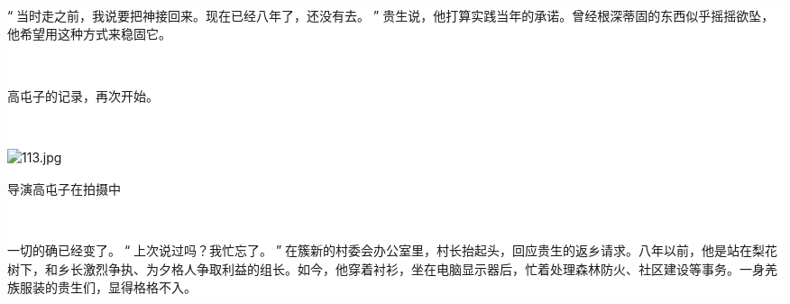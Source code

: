   </span>
  <span class="s2">
   “
  </span>
  <span class="s1">
   当时走之前，我说要把神接回来。现在已经八年了，还没有去。
  </span>
  <span class="s2">
   ”
  </span>
  <span class="s1">
   贵生说，他打算实践当年的承诺。曾经根深蒂固的东西似乎摇摇欲坠，他希望用这种方式来稳固它。
  </span>
 </p>
 <p class="p1">
  <span class="s1">
  </span>
  <br/>
 </p>
 <p class="p2">
  <span class="s1">
   高屯子的记录，再次开始。
  </span>
 </p>
 <p class="p1">
  <span class="s1">
  </span>
  <br/>
 </p>
 <p class="p3">
  <span class="s1">
   <img alt="113.jpg" border="0" height="309" src="/medias/contents/5577/113.jpg" width="550"/>
  </span>
 </p>
 <p class="p2">
  <span class="s1">
   导演高屯子在拍摄中
  </span>
 </p>
 <p class="p1">
  <span class="s1">
  </span>
  <br/>
 </p>
 <p class="p2">
  <span class="s1">
   一切的确已经变了。
  </span>
  <span class="s2">
   “
  </span>
  <span class="s1">
   上次说过吗？我忙忘了。
  </span>
  <span class="s2">
   ”
  </span>
  <span class="s1">
   在簇新的村委会办公室里，村长抬起头，回应贵生的返乡请求。八年以前，他是站在梨花树下，和乡长激烈争执、为夕格人争取利益的组长。如今，他穿着衬衫，坐在电脑显示器后，忙着处理森林防火、社区建设等事务。一身羌族服装的贵生们，显得格格不入。
  </span>
 </p>
 <p class="p1">